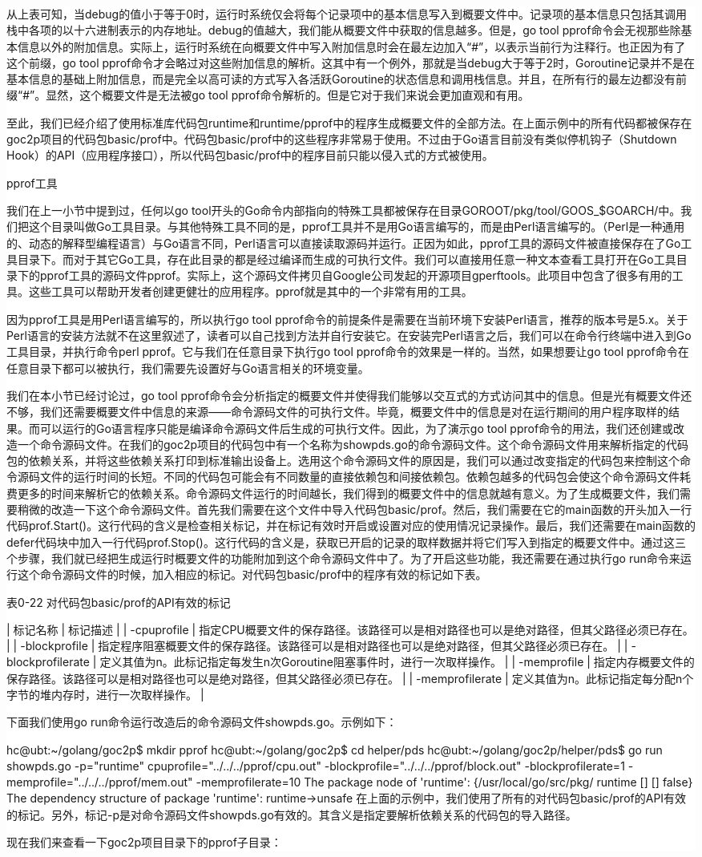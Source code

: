 从上表可知，当debug的值小于等于0时，运行时系统仅会将每个记录项中的基本信息写入到概要文件中。记录项的基本信息只包括其调用栈中各项的以十六进制表示的内存地址。debug的值越大，我们能从概要文件中获取的信息越多。但是，go tool pprof命令会无视那些除基本信息以外的附加信息。实际上，运行时系统在向概要文件中写入附加信息时会在最左边加入“#”，以表示当前行为注释行。也正因为有了这个前缀，go tool pprof命令才会略过对这些附加信息的解析。这其中有一个例外，那就是当debug大于等于2时，Goroutine记录并不是在基本信息的基础上附加信息，而是完全以高可读的方式写入各活跃Goroutine的状态信息和调用栈信息。并且，在所有行的最左边都没有前缀“#”。显然，这个概要文件是无法被go tool pprof命令解析的。但是它对于我们来说会更加直观和有用。

至此，我们已经介绍了使用标准库代码包runtime和runtime/pprof中的程序生成概要文件的全部方法。在上面示例中的所有代码都被保存在goc2p项目的代码包basic/prof中。代码包basic/prof中的这些程序非常易于使用。不过由于Go语言目前没有类似停机钩子（Shutdown Hook）的API（应用程序接口），所以代码包basic/prof中的程序目前只能以侵入式的方式被使用。

pprof工具

我们在上一小节中提到过，任何以go tool开头的Go命令内部指向的特殊工具都被保存在目录GOROOT/pkg/tool/GOOS_$GOARCH/中。我们把这个目录叫做Go工具目录。与其他特殊工具不同的是，pprof工具并不是用Go语言编写的，而是由Perl语言编写的。（Perl是一种通用的、动态的解释型编程语言）与Go语言不同，Perl语言可以直接读取源码并运行。正因为如此，pprof工具的源码文件被直接保存在了Go工具目录下。而对于其它Go工具，存在此目录的都是经过编译而生成的可执行文件。我们可以直接用任意一种文本查看工具打开在Go工具目录下的pprof工具的源码文件pprof。实际上，这个源码文件拷贝自Google公司发起的开源项目gperftools。此项目中包含了很多有用的工具。这些工具可以帮助开发者创建更健壮的应用程序。pprof就是其中的一个非常有用的工具。

因为pprof工具是用Perl语言编写的，所以执行go tool pprof命令的前提条件是需要在当前环境下安装Perl语言，推荐的版本号是5.x。关于Perl语言的安装方法就不在这里叙述了，读者可以自己找到方法并自行安装它。在安装完Perl语言之后，我们可以在命令行终端中进入到Go工具目录，并执行命令perl pprof。它与我们在任意目录下执行go tool pprof命令的效果是一样的。当然，如果想要让go tool pprof命令在任意目录下都可以被执行，我们需要先设置好与Go语言相关的环境变量。

我们在本小节已经讨论过，go tool pprof命令会分析指定的概要文件并使得我们能够以交互式的方式访问其中的信息。但是光有概要文件还不够，我们还需要概要文件中信息的来源——命令源码文件的可执行文件。毕竟，概要文件中的信息是对在运行期间的用户程序取样的结果。而可以运行的Go语言程序只能是编译命令源码文件后生成的可执行文件。因此，为了演示go tool pprof命令的用法，我们还创建或改造一个命令源码文件。在我们的goc2p项目的代码包中有一个名称为showpds.go的命令源码文件。这个命令源码文件用来解析指定的代码包的依赖关系，并将这些依赖关系打印到标准输出设备上。选用这个命令源码文件的原因是，我们可以通过改变指定的代码包来控制这个命令源码文件的运行时间的长短。不同的代码包可能会有不同数量的直接依赖包和间接依赖包。依赖包越多的代码包会使这个命令源码文件耗费更多的时间来解析它的依赖关系。命令源码文件运行的时间越长，我们得到的概要文件中的信息就越有意义。为了生成概要文件，我们需要稍微的改造一下这个命令源码文件。首先我们需要在这个文件中导入代码包basic/prof。然后，我们需要在它的main函数的开头加入一行代码prof.Start()。这行代码的含义是检查相关标记，并在标记有效时开启或设置对应的使用情况记录操作。最后，我们还需要在main函数的defer代码块中加入一行代码prof.Stop()。这行代码的含义是，获取已开启的记录的取样数据并将它们写入到指定的概要文件中。通过这三个步骤，我们就已经把生成运行时概要文件的功能附加到这个命令源码文件中了。为了开启这些功能，我还需要在通过执行go run命令来运行这个命令源码文件的时候，加入相应的标记。对代码包basic/prof中的程序有效的标记如下表。

表0-22 对代码包basic/prof的API有效的标记

| 标记名称 | 标记描述 | 
| -cpuprofile | 指定CPU概要文件的保存路径。该路径可以是相对路径也可以是绝对路径，但其父路径必须已存在。 | 
| -blockprofile | 指定程序阻塞概要文件的保存路径。该路径可以是相对路径也可以是绝对路径，但其父路径必须已存在。 | 
| -blockprofilerate | 定义其值为n。此标记指定每发生n次Goroutine阻塞事件时，进行一次取样操作。 | 
| -memprofile | 指定内存概要文件的保存路径。该路径可以是相对路径也可以是绝对路径，但其父路径必须已存在。 | 
| -memprofilerate | 定义其值为n。此标记指定每分配n个字节的堆内存时，进行一次取样操作。 |

下面我们使用go run命令运行改造后的命令源码文件showpds.go。示例如下：

hc@ubt:~/golang/goc2p$ mkdir pprof
hc@ubt:~/golang/goc2p$ cd helper/pds
hc@ubt:~/golang/goc2p/helper/pds$ go run showpds.go -p="runtime" cpuprofile="../../../pprof/cpu.out" -blockprofile="../../../pprof/block.out" -blockprofilerate=1 -memprofile="../../../pprof/mem.out" -memprofilerate=10
The package node of 'runtime': {/usr/local/go/src/pkg/ runtime [] [] false}
The dependency structure of package 'runtime':
runtime->unsafe
在上面的示例中，我们使用了所有的对代码包basic/prof的API有效的标记。另外，标记-p是对命令源码文件showpds.go有效的。其含义是指定要解析依赖关系的代码包的导入路径。

现在我们来查看一下goc2p项目目录下的pprof子目录：
